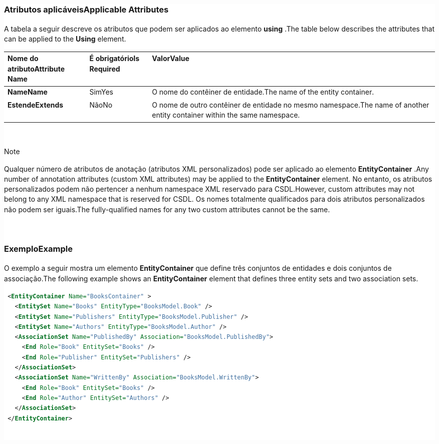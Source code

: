 ### <a name="applicable-attributes"></a><span data-ttu-id="497d6-399">Atributos aplicáveis</span><span class="sxs-lookup"><span data-stu-id="497d6-399">Applicable Attributes</span></span>

<span data-ttu-id="497d6-400">A tabela a seguir descreve os atributos que podem ser aplicados ao elemento **using** .</span><span class="sxs-lookup"><span data-stu-id="497d6-400">The table below describes the attributes that can be applied to the **Using** element.</span></span>

| <span data-ttu-id="497d6-401">Nome do atributo</span><span class="sxs-lookup"><span data-stu-id="497d6-401">Attribute Name</span></span> | <span data-ttu-id="497d6-402">É obrigatório</span><span class="sxs-lookup"><span data-stu-id="497d6-402">Is Required</span></span> | <span data-ttu-id="497d6-403">Valor</span><span class="sxs-lookup"><span data-stu-id="497d6-403">Value</span></span>                                                           |
|:---------------|:------------|:----------------------------------------------------------------|
| <span data-ttu-id="497d6-404">**Name**</span><span class="sxs-lookup"><span data-stu-id="497d6-404">**Name**</span></span>       | <span data-ttu-id="497d6-405">Sim</span><span class="sxs-lookup"><span data-stu-id="497d6-405">Yes</span></span>         | <span data-ttu-id="497d6-406">O nome do contêiner de entidade.</span><span class="sxs-lookup"><span data-stu-id="497d6-406">The name of the entity container.</span></span>                               |
| <span data-ttu-id="497d6-407">**Estende**</span><span class="sxs-lookup"><span data-stu-id="497d6-407">**Extends**</span></span>    | <span data-ttu-id="497d6-408">Não</span><span class="sxs-lookup"><span data-stu-id="497d6-408">No</span></span>          | <span data-ttu-id="497d6-409">O nome de outro contêiner de entidade no mesmo namespace.</span><span class="sxs-lookup"><span data-stu-id="497d6-409">The name of another entity container within the same namespace.</span></span> |

 

> [!NOTE]
> <span data-ttu-id="497d6-410">Qualquer número de atributos de anotação (atributos XML personalizados) pode ser aplicado ao elemento **EntityContainer** .</span><span class="sxs-lookup"><span data-stu-id="497d6-410">Any number of annotation attributes (custom XML attributes) may be applied to the **EntityContainer** element.</span></span> <span data-ttu-id="497d6-411">No entanto, os atributos personalizados podem não pertencer a nenhum namespace XML reservado para CSDL.</span><span class="sxs-lookup"><span data-stu-id="497d6-411">However, custom attributes may not belong to any XML namespace that is reserved for CSDL.</span></span> <span data-ttu-id="497d6-412">Os nomes totalmente qualificados para dois atributos personalizados não podem ser iguais.</span><span class="sxs-lookup"><span data-stu-id="497d6-412">The fully-qualified names for any two custom attributes cannot be the same.</span></span>

 

### <a name="example"></a><span data-ttu-id="497d6-413">Exemplo</span><span class="sxs-lookup"><span data-stu-id="497d6-413">Example</span></span>

<span data-ttu-id="497d6-414">O exemplo a seguir mostra um elemento **EntityContainer** que define três conjuntos de entidades e dois conjuntos de associação.</span><span class="sxs-lookup"><span data-stu-id="497d6-414">The following example shows an **EntityContainer** element that defines three entity sets and two association sets.</span></span>

``` xml
 <EntityContainer Name="BooksContainer" >
   <EntitySet Name="Books" EntityType="BooksModel.Book" />
   <EntitySet Name="Publishers" EntityType="BooksModel.Publisher" />
   <EntitySet Name="Authors" EntityType="BooksModel.Author" />
   <AssociationSet Name="PublishedBy" Association="BooksModel.PublishedBy">
     <End Role="Book" EntitySet="Books" />
     <End Role="Publisher" EntitySet="Publishers" />
   </AssociationSet>
   <AssociationSet Name="WrittenBy" Association="BooksModel.WrittenBy">
     <End Role="Book" EntitySet="Books" />
     <End Role="Author" EntitySet="Authors" />
   </AssociationSet>
 </EntityContainer>
```
 